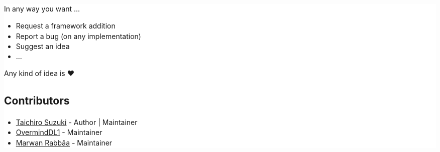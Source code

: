 In any way you want ...

+ Request a framework addition
+ Report a bug (on any implementation)
+ Suggest an idea
+ ...

Any kind of idea is :heart:

## Contributors

- [Taichiro Suzuki](https://github.com/tbrand) - Author | Maintainer
- [OvermindDL1](https://github.com/OvermindDL1) - Maintainer
- [Marwan Rabbâa](https://github.com/waghanza) - Maintainer
